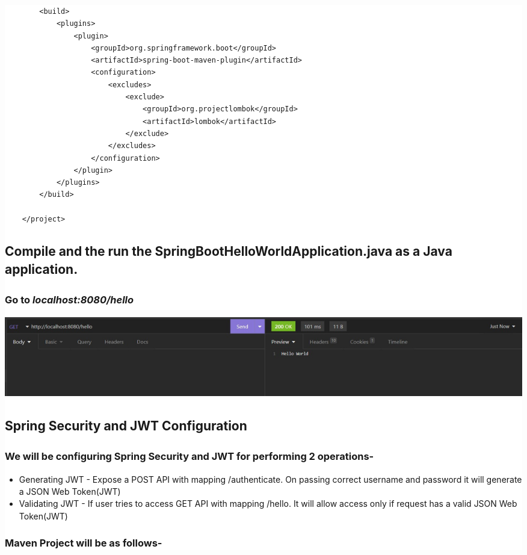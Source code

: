             <build>
                <plugins>
                    <plugin>
                        <groupId>org.springframework.boot</groupId>
                        <artifactId>spring-boot-maven-plugin</artifactId>
                        <configuration>
                            <excludes>
                                <exclude>
                                    <groupId>org.projectlombok</groupId>
                                    <artifactId>lombok</artifactId>
                                </exclude>
                            </excludes>
                        </configuration>
                    </plugin>
                </plugins>
            </build>

        </project>


## Compile and the run the **SpringBootHelloWorldApplication.java** as a Java application.
### Go to *localhost:8080/hello*

![with-basic-auth](./imgs/with-basic-auth.jpg)

## Spring Security and JWT Configuration
### We will be configuring Spring Security and JWT for performing 2 operations-
- Generating JWT - Expose a POST API with mapping /authenticate. On passing correct username and password it will generate a JSON Web Token(JWT)
- Validating JWT - If user tries to access GET API with mapping /hello. It will allow access only if request has a valid JSON Web Token(JWT)

### Maven Project will be as follows-